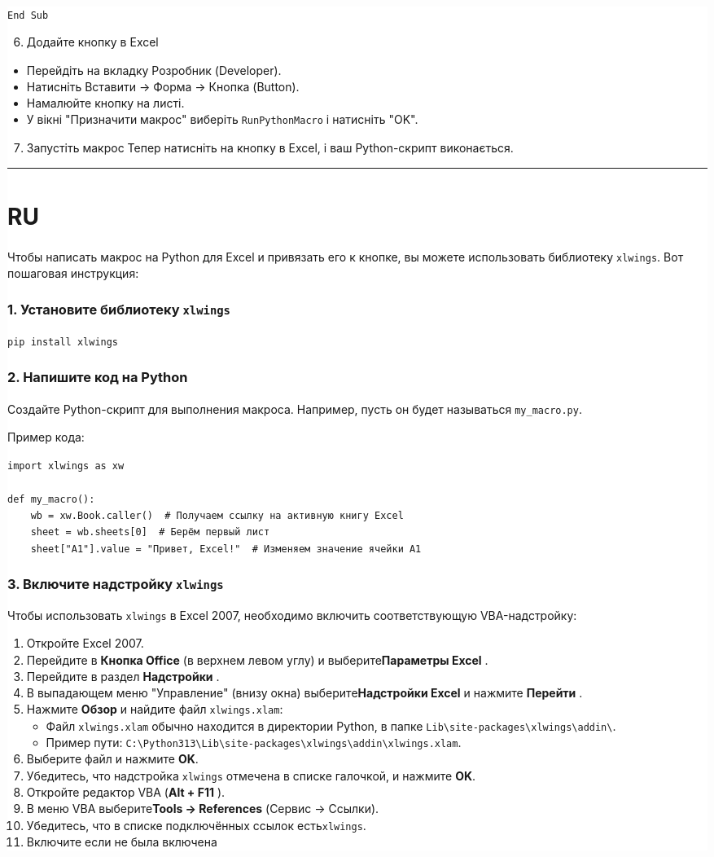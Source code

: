 ```vba
End Sub
```

6. Додайте кнопку в Excel
- Перейдіть на вкладку Розробник (Developer).
- Натисніть Вставити -> Форма -> Кнопка (Button).
- Намалюйте кнопку на листі.
- У вікні "Призначити макрос" виберіть `RunPythonMacro` і натисніть "OK".

7. Запустіть макрос
Тепер натисніть на кнопку в Excel, і ваш Python-скрипт виконається.

---

# RU
Чтобы написать макрос на Python для Excel и привязать его к кнопке, вы можете использовать библиотеку `xlwings`. Вот пошаговая инструкция:

### 1. Установите библиотеку `xlwings`

```
pip install xlwings
```

### 2. Напишите код на Python

Создайте Python-скрипт для выполнения макроса. Например, пусть он будет называться `my_macro.py`.

Пример кода:

```
import xlwings as xw

def my_macro():
    wb = xw.Book.caller()  # Получаем ссылку на активную книгу Excel
    sheet = wb.sheets[0]  # Берём первый лист
    sheet["A1"].value = "Привет, Excel!"  # Изменяем значение ячейки A1

```

### **3. Включите надстройку `xlwings`**

Чтобы использовать `xlwings` в Excel 2007, необходимо включить соответствующую VBA-надстройку:

1. Откройте Excel 2007.
2. Перейдите в **Кнопка Office** (в верхнем левом углу) и выберите**Параметры Excel** .
3. Перейдите в раздел **Надстройки** .
4. В выпадающем меню "Управление" (внизу окна) выберите**Надстройки Excel** и нажмите **Перейти** .
5. Нажмите **Обзор** и найдите файл `xlwings.xlam`:
   * Файл `xlwings.xlam` обычно находится в директории Python, в папке `Lib\site-packages\xlwings\addin\`.
   * Пример пути: `C:\Python313\Lib\site-packages\xlwings\addin\xlwings.xlam`.
6. Выберите файл и нажмите **OK**.
7. Убедитесь, что надстройка `xlwings` отмечена в списке галочкой, и нажмите **OK**.
8. Откройте редактор VBA (**Alt + F11** ).
9. В меню VBA выберите**Tools → References** (Сервис → Ссылки).
10. Убедитесь, что в списке подключённых ссылок есть`xlwings`.
11. Включите если не была включена
